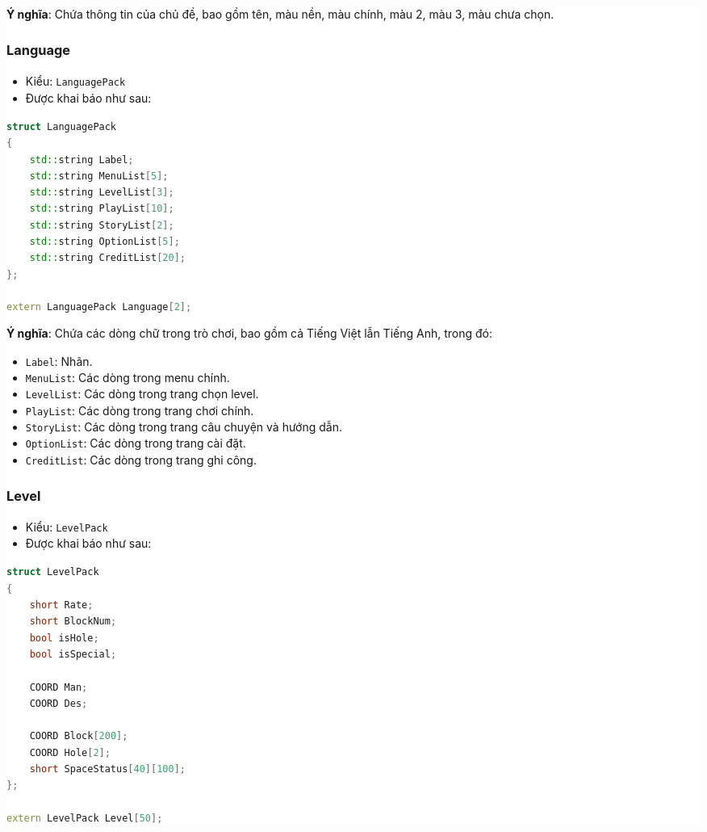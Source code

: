**Ý nghĩa**: Chứa thông tin của chủ đề, bao gồm tên, màu nền, màu chính, màu 2, màu 3, màu chưa chọn.

### **Language**

- Kiểu: `LanguagePack`
- Được khai báo như sau:

```cpp
struct LanguagePack
{
    std::string Label;
    std::string MenuList[5];
    std::string LevelList[3];
    std::string PlayList[10];
    std::string StoryList[2];
    std::string OptionList[5];
    std::string CreditList[20];
};

extern LanguagePack Language[2];
```

**Ý nghĩa**: Chứa các dòng chữ trong trò chơi, bao gồm cả Tiếng Việt lẫn Tiếng Anh, trong đó:

- `Label`: Nhãn.
- `MenuList`: Các dòng trong menu chính.
- `LevelList`: Các dòng trong trang chọn level.
- `PlayList`: Các dòng trong trang chơi chính.
- `StoryList`: Các dòng trong trang câu chuyện và hướng dẫn.
- `OptionList`: Các dòng trong trang cài đặt.
- `CreditList`: Các dòng trong trang ghi công.

### **Level**

- Kiểu: `LevelPack`
- Được khai báo như sau:

```cpp
struct LevelPack
{
    short Rate;
    short BlockNum;
    bool isHole;
    bool isSpecial;

    COORD Man;
    COORD Des;

    COORD Block[200];
    COORD Hole[2];
    short SpaceStatus[40][100];
};

extern LevelPack Level[50];
```

